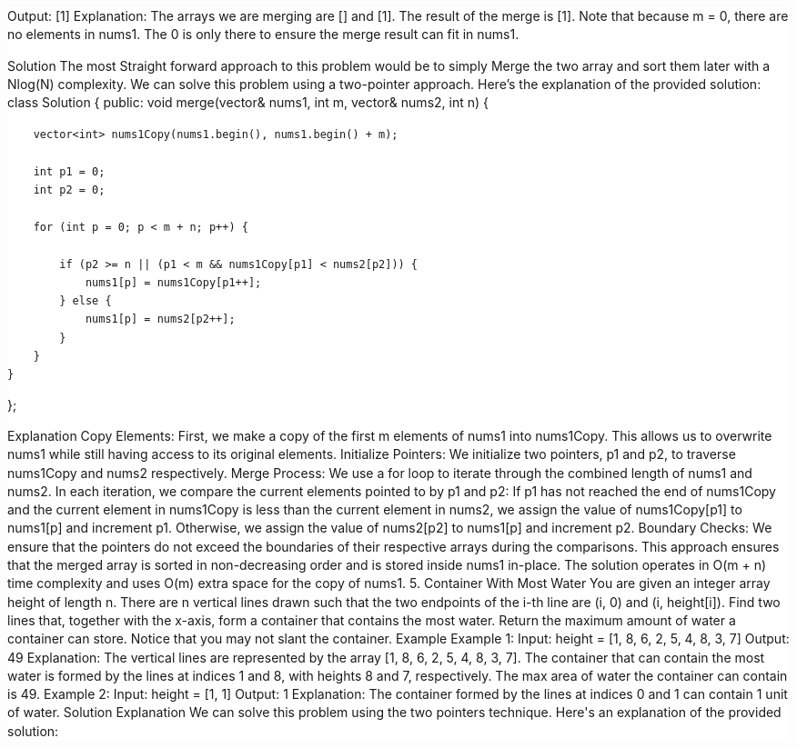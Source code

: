 Output: [1]
Explanation: The arrays we are merging are [] and [1]. The result of the merge is [1]. Note that because m = 0, there are no elements in nums1. The 0 is only there to ensure the merge result can fit in nums1.

Solution
The most Straight forward approach to this problem would be to simply Merge the two array and sort them later with a Nlog(N) complexity.
We can solve this problem using a two-pointer approach. Here’s the explanation of the provided solution:
class Solution {
public:
    void merge(vector<int>& nums1, int m, vector<int>& nums2, int n) {
      
        vector<int> nums1Copy(nums1.begin(), nums1.begin() + m);
       
        int p1 = 0;
        int p2 = 0;
       
        for (int p = 0; p < m + n; p++) {
                       
            if (p2 >= n || (p1 < m && nums1Copy[p1] < nums2[p2])) {
                nums1[p] = nums1Copy[p1++];
            } else {
                nums1[p] = nums2[p2++];
            }
        }
    }
};



Explanation
Copy Elements: First, we make a copy of the first m elements of nums1 into nums1Copy. This allows us to overwrite nums1 while still having access to its original elements.
Initialize Pointers: We initialize two pointers, p1 and p2, to traverse nums1Copy and nums2 respectively.
Merge Process: We use a for loop to iterate through the combined length of nums1 and nums2. In each iteration, we compare the current elements pointed to by p1 and p2:
If p1 has not reached the end of nums1Copy and the current element in nums1Copy is less than the current element in nums2, we assign the value of nums1Copy[p1] to nums1[p] and increment p1.
Otherwise, we assign the value of nums2[p2] to nums1[p] and increment p2.
Boundary Checks: We ensure that the pointers do not exceed the boundaries of their respective arrays during the comparisons.
This approach ensures that the merged array is sorted in non-decreasing order and is stored inside nums1 in-place. The solution operates in O(m + n) time complexity and uses O(m) extra space for the copy of nums1.
5. Container With Most Water
You are given an integer array height of length n. There are n vertical lines drawn such that the two endpoints of the i-th line are (i, 0) and (i, height[i]). Find two lines that, together with the x-axis, form a container that contains the most water. Return the maximum amount of water a container can store. Notice that you may not slant the container.
Example
Example 1:
Input: height = [1, 8, 6, 2, 5, 4, 8, 3, 7]
Output: 49
Explanation: The vertical lines are represented by the array [1, 8, 6, 2, 5, 4, 8, 3, 7]. The container that can contain the most water is formed by the lines at indices 1 and 8, with heights 8 and 7, respectively. The max area of water the container can contain is 49.
Example 2:
Input: height = [1, 1]
Output: 1
Explanation: The container formed by the lines at indices 0 and 1 can contain 1 unit of water.
Solution Explanation
We can solve this problem using the two pointers technique. Here's an explanation of the provided solution:
